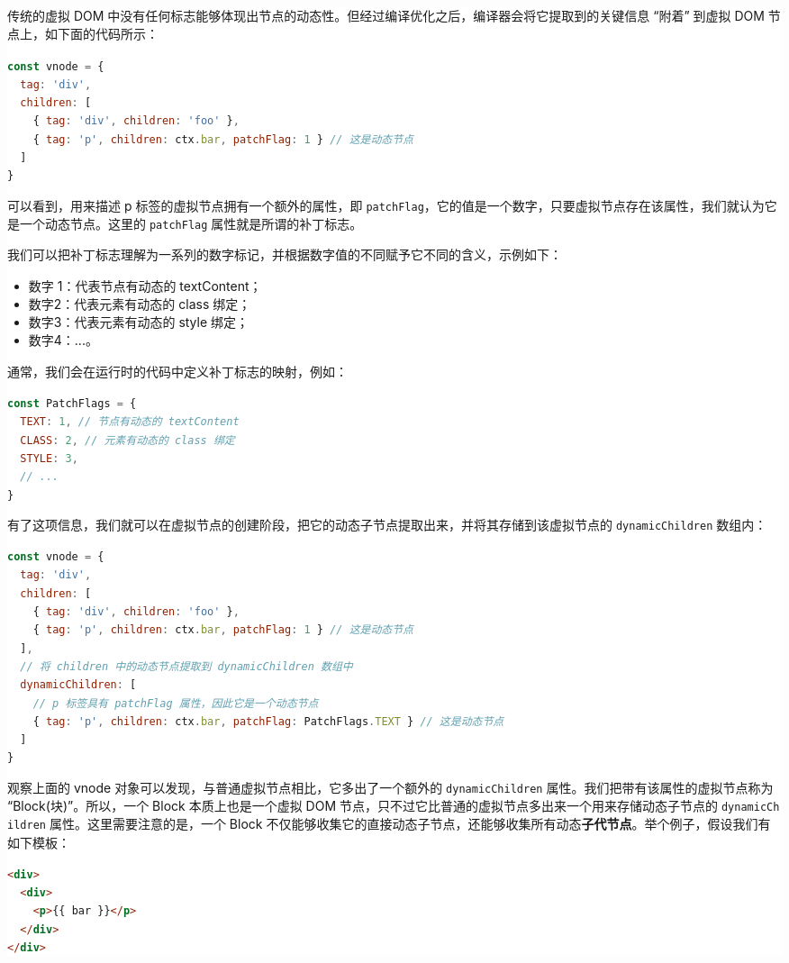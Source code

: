 传统的虚拟 DOM 中没有任何标志能够体现出节点的动态性。但经过编译优化之后，编译器会将它提取到的关键信息 “附着” 到虚拟 DOM 节点上，如下面的代码所示：

```js
const vnode = {
  tag: 'div',
  children: [
    { tag: 'div', children: 'foo' },
    { tag: 'p', children: ctx.bar, patchFlag: 1 } // 这是动态节点
  ]
}
```

可以看到，用来描述 p 标签的虚拟节点拥有一个额外的属性，即 `patchFlag`，它的值是一个数字，只要虚拟节点存在该属性，我们就认为它是一个动态节点。这里的 `patchFlag` 属性就是所谓的补丁标志。

我们可以把补丁标志理解为一系列的数字标记，并根据数字值的不同赋予它不同的含义，示例如下：

+ 数字 1：代表节点有动态的 textContent；
+ 数字2：代表元素有动态的 class 绑定；
+ 数字3：代表元素有动态的 style 绑定；
+ 数字4：...。

通常，我们会在运行时的代码中定义补丁标志的映射，例如：

```js
const PatchFlags = {
  TEXT: 1, // 节点有动态的 textContent
  CLASS: 2, // 元素有动态的 class 绑定
  STYLE: 3,
  // ...
}
```

有了这项信息，我们就可以在虚拟节点的创建阶段，把它的动态子节点提取出来，并将其存储到该虚拟节点的 `dynamicChildren` 数组内：

```js
const vnode = {
  tag: 'div',
  children: [
    { tag: 'div', children: 'foo' },
    { tag: 'p', children: ctx.bar, patchFlag: 1 } // 这是动态节点
  ],
  // 将 children 中的动态节点提取到 dynamicChildren 数组中
  dynamicChildren: [
    // p 标签具有 patchFlag 属性，因此它是一个动态节点
    { tag: 'p', children: ctx.bar, patchFlag: PatchFlags.TEXT } // 这是动态节点
  ]
}
```

观察上面的 vnode 对象可以发现，与普通虚拟节点相比，它多出了一个额外的 `dynamicChildren` 属性。我们把带有该属性的虚拟节点称为 “Block(块)”。所以，一个 Block 本质上也是一个虚拟 DOM 节点，只不过它比普通的虚拟节点多出来一个用来存储动态子节点的 `dynamicChildren` 属性。这里需要注意的是，一个 Block 不仅能够收集它的直接动态子节点，还能够收集所有动态**子代节点**。举个例子，假设我们有如下模板：

```html
<div>
  <div>
    <p>{{ bar }}</p>
  </div>
</div>
```
